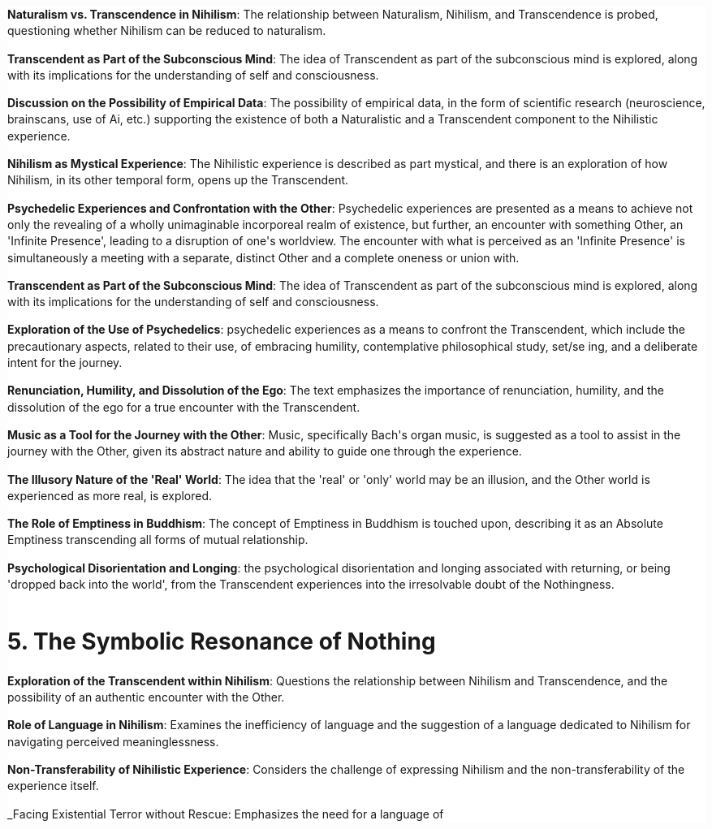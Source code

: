 **Naturalism vs. Transcendence in Nihilism**: The relationship between Naturalism, Nihilism, and Transcendence is probed, questioning whether Nihilism can be reduced to naturalism.

**Transcendent as Part of the Subconscious Mind**: The idea of Transcendent as part of the subconscious mind is explored, along with its implications for the understanding of self and consciousness.

**Discussion on the Possibility of Empirical Data**: The possibility of empirical data, in the form of scientific research (neuroscience, brainscans, use of Ai, etc.) supporting the existence of both a Naturalistic and a Transcendent component to the Nihilistic experience.

**Nihilism as Mystical Experience**: The Nihilistic experience is described as part mystical, and there is an exploration of how Nihilism, in its other temporal form, opens up the Transcendent.

**Psychedelic Experiences and Confrontation with the Other**: Psychedelic experiences are presented as a means to achieve not only the revealing of a wholly unimaginable incorporeal realm of existence, but further, an encounter with something Other, an 'Infinite Presence', leading to a disruption of one's worldview. The encounter with what is perceived as an 'Infinite Presence' is simultaneously a meeting with a separate, distinct Other and a complete oneness or union with.

**Transcendent as Part of the Subconscious Mind**: The idea of Transcendent as part of the subconscious mind is explored, along with its implications for the understanding of self and consciousness.

**Exploration of the Use of Psychedelics**: psychedelic experiences as a means to confront the Transcendent, which include the precautionary aspects, related to their use, of embracing humility, contemplative philosophical study, set/se ing, and a deliberate intent for the journey.

**Renunciation, Humility, and Dissolution of the Ego**: The text emphasizes the importance of renunciation, humility, and the dissolution of the ego for a true encounter with the Transcendent.

**Music as a Tool for the Journey with the Other**: Music, specifically Bach's organ music, is suggested as a tool to assist in the journey with the Other, given its abstract nature and ability to guide one through the experience.

**The Illusory Nature of the 'Real' World**: The idea that the 'real' or 'only' world may be an illusion, and the Other world is experienced as more real, is explored.

**The Role of Emptiness in Buddhism**: The concept of Emptiness in Buddhism is touched upon, describing it as an Absolute Emptiness transcending all forms of mutual relationship.

**Psychological Disorientation and Longing**: the psychological disorientation and longing associated with returning, or being 'dropped back into the world', from the Transcendent experiences into the irresolvable doubt of the Nothingness.

  

# 5\. The Symbolic Resonance of Nothing

**Exploration of the Transcendent within Nihilism**: Questions the relationship between Nihilism and Transcendence, and the possibility of an authentic encounter with the Other.

**Role of Language in Nihilism**: Examines the inefficiency of language and the suggestion of a language dedicated to Nihilism for navigating perceived meaninglessness.

**Non-Transferability of Nihilistic Experience**: Considers the challenge of expressing Nihilism and the non-transferability of the experience itself.

\_Facing Existential Terror without Rescue: Emphasizes the need for a language of
